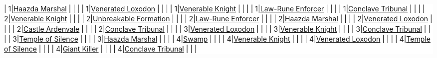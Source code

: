 |                    1|[Haazda Marshal](http://gatherer.wizards.com/Pages/Card/Details.aspx?multiverseid=452763)               |                     |                                                                                                        |
|                    1|[Venerated Loxodon](http://gatherer.wizards.com/Pages/Card/Details.aspx?multiverseid=452780)            |                     |                                                                                                        |
|                    1|[Venerable Knight](http://gatherer.wizards.com/Pages/Card/Details.aspx?multiverseid=472997)             |                     |                                                                                                        |
|                    1|[Law-Rune Enforcer](http://gatherer.wizards.com/Pages/Card/Details.aspx?multiverseid=460947)            |                     |                                                                                                        |
|                    1|[Conclave Tribunal](http://gatherer.wizards.com/Pages/Card/Details.aspx?multiverseid=452756)            |                     |                                                                                                        |
|                    2|[Venerable Knight](http://gatherer.wizards.com/Pages/Card/Details.aspx?multiverseid=472997)             |                     |                                                                                                        |
|                    2|[Unbreakable Formation](http://gatherer.wizards.com/Pages/Card/Details.aspx?multiverseid=457173)        |                     |                                                                                                        |
|                    2|[Law-Rune Enforcer](http://gatherer.wizards.com/Pages/Card/Details.aspx?multiverseid=460947)            |                     |                                                                                                        |
|                    2|[Haazda Marshal](http://gatherer.wizards.com/Pages/Card/Details.aspx?multiverseid=452763)               |                     |                                                                                                        |
|                    2|[Venerated Loxodon](http://gatherer.wizards.com/Pages/Card/Details.aspx?multiverseid=452780)            |                     |                                                                                                        |
|                    2|[Castle Ardenvale](http://gatherer.wizards.com/Pages/Card/Details.aspx?multiverseid=473200)             |                     |                                                                                                        |
|                    2|[Conclave Tribunal](http://gatherer.wizards.com/Pages/Card/Details.aspx?multiverseid=452756)            |                     |                                                                                                        |
|                    3|[Venerated Loxodon](http://gatherer.wizards.com/Pages/Card/Details.aspx?multiverseid=452780)            |                     |                                                                                                        |
|                    3|[Venerable Knight](http://gatherer.wizards.com/Pages/Card/Details.aspx?multiverseid=472997)             |                     |                                                                                                        |
|                    3|[Conclave Tribunal](http://gatherer.wizards.com/Pages/Card/Details.aspx?multiverseid=452756)            |                     |                                                                                                        |
|                    3|[Temple of Silence](http://gatherer.wizards.com/Pages/Card/Details.aspx?multiverseid=373522)            |                     |                                                                                                        |
|                    3|[Haazda Marshal](http://gatherer.wizards.com/Pages/Card/Details.aspx?multiverseid=452763)               |                     |                                                                                                        |
|                    4|[Swamp](http://gatherer.wizards.com/Pages/Card/Details.aspx?multiverseid=439858)                        |                     |                                                                                                        |
|                    4|[Venerable Knight](http://gatherer.wizards.com/Pages/Card/Details.aspx?multiverseid=472997)             |                     |                                                                                                        |
|                    4|[Venerated Loxodon](http://gatherer.wizards.com/Pages/Card/Details.aspx?multiverseid=452780)            |                     |                                                                                                        |
|                    4|[Temple of Silence](http://gatherer.wizards.com/Pages/Card/Details.aspx?multiverseid=373522)            |                     |                                                                                                        |
|                    4|[Giant Killer](http://gatherer.wizards.com/Pages/Card/Details.aspx?multiverseid=472976)                 |                     |                                                                                                        |
|                    4|[Conclave Tribunal](http://gatherer.wizards.com/Pages/Card/Details.aspx?multiverseid=452756)            |                     |                                                                                                        |